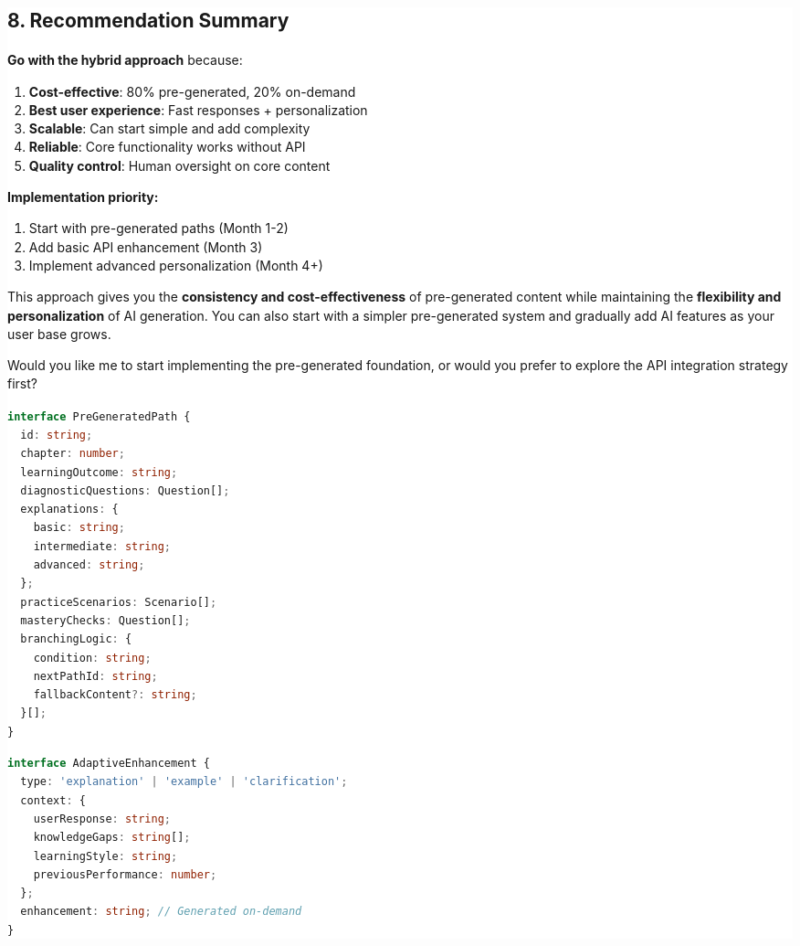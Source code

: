 ## **8. Recommendation Summary**

**Go with the hybrid approach** because:

1. **Cost-effective**: 80% pre-generated, 20% on-demand
2. **Best user experience**: Fast responses + personalization
3. **Scalable**: Can start simple and add complexity
4. **Reliable**: Core functionality works without API
5. **Quality control**: Human oversight on core content

**Implementation priority:**
1. Start with pre-generated paths (Month 1-2)
2. Add basic API enhancement (Month 3)
3. Implement advanced personalization (Month 4+)

This approach gives you the **consistency and cost-effectiveness** of pre-generated content while maintaining the **flexibility and personalization** of AI generation. You can also start with a simpler pre-generated system and gradually add AI features as your user base grows.

Would you like me to start implementing the pre-generated foundation, or would you prefer to explore the API integration strategy first?

```typescript
interface PreGeneratedPath {
  id: string;
  chapter: number;
  learningOutcome: string;
  diagnosticQuestions: Question[];
  explanations: {
    basic: string;
    intermediate: string;
    advanced: string;
  };
  practiceScenarios: Scenario[];
  masteryChecks: Question[];
  branchingLogic: {
    condition: string;
    nextPathId: string;
    fallbackContent?: string;
  }[];
}
```

```typescript
interface AdaptiveEnhancement {
  type: 'explanation' | 'example' | 'clarification';
  context: {
    userResponse: string;
    knowledgeGaps: string[];
    learningStyle: string;
    previousPerformance: number;
  };
  enhancement: string; // Generated on-demand
}
```
